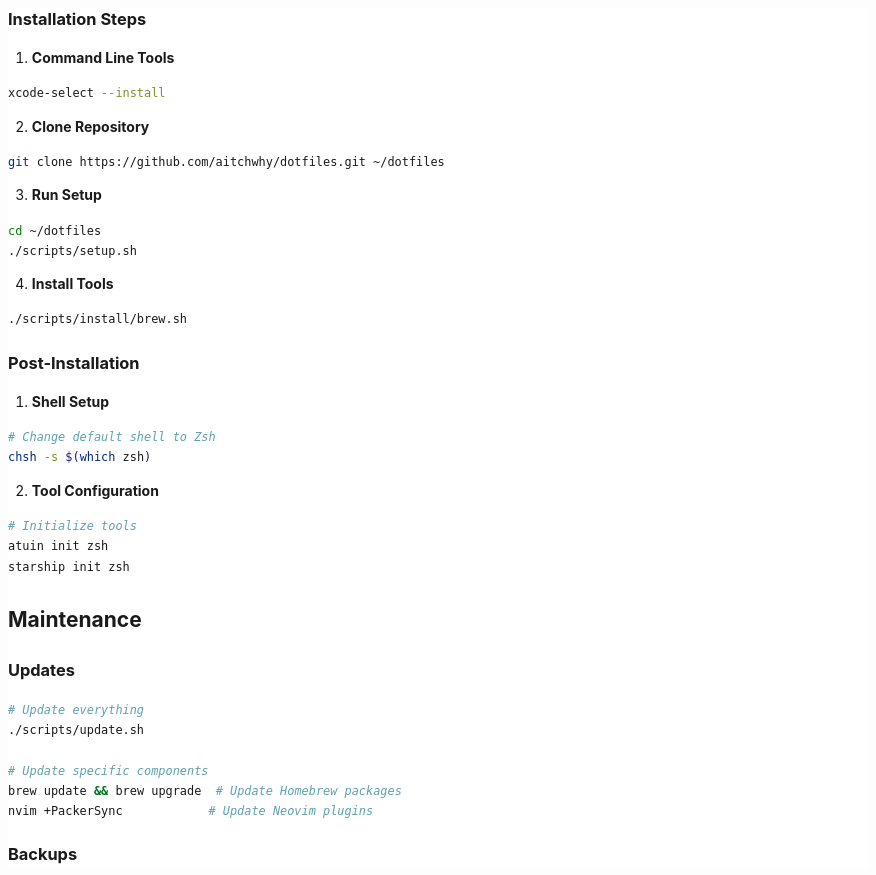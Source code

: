 ### Installation Steps

1. **Command Line Tools**

```bash
xcode-select --install
```

2. **Clone Repository**

```bash
git clone https://github.com/aitchwhy/dotfiles.git ~/dotfiles
```

3. **Run Setup**

```bash
cd ~/dotfiles
./scripts/setup.sh
```

4. **Install Tools**

```bash
./scripts/install/brew.sh
```

### Post-Installation

1. **Shell Setup**

```bash
# Change default shell to Zsh
chsh -s $(which zsh)
```

2. **Tool Configuration**

```bash
# Initialize tools
atuin init zsh
starship init zsh
```

## Maintenance

### Updates

```bash
# Update everything
./scripts/update.sh

# Update specific components
brew update && brew upgrade  # Update Homebrew packages
nvim +PackerSync            # Update Neovim plugins
```

### Backups
